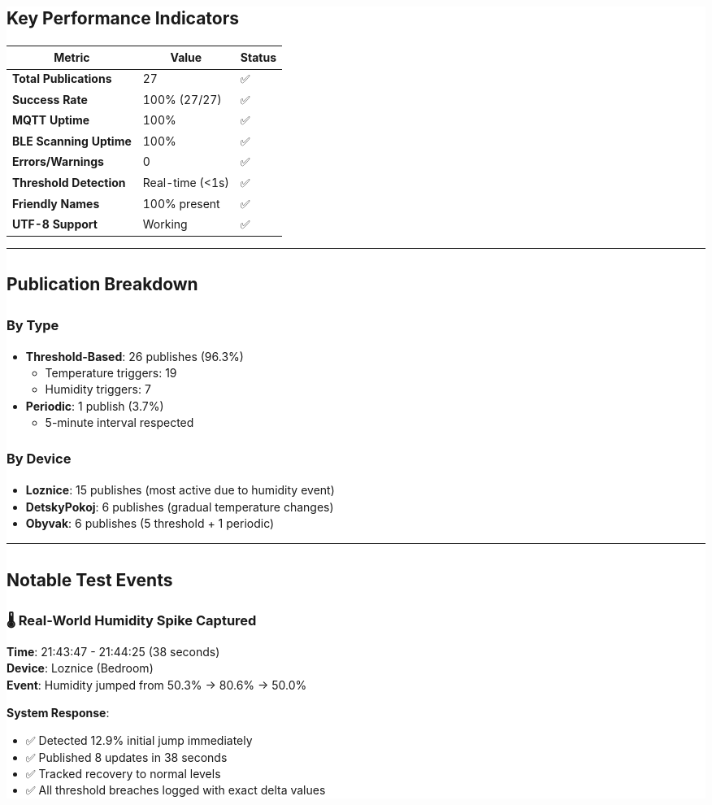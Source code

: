 
## Key Performance Indicators

| Metric | Value | Status |
|--------|-------|--------|
| **Total Publications** | 27 | ✅ |
| **Success Rate** | 100% (27/27) | ✅ |
| **MQTT Uptime** | 100% | ✅ |
| **BLE Scanning Uptime** | 100% | ✅ |
| **Errors/Warnings** | 0 | ✅ |
| **Threshold Detection** | Real-time (<1s) | ✅ |
| **Friendly Names** | 100% present | ✅ |
| **UTF-8 Support** | Working | ✅ |

---

## Publication Breakdown

### By Type
- **Threshold-Based**: 26 publishes (96.3%)
  - Temperature triggers: 19
  - Humidity triggers: 7
- **Periodic**: 1 publish (3.7%)
  - 5-minute interval respected

### By Device
- **Loznice**: 15 publishes (most active due to humidity event)
- **DetskyPokoj**: 6 publishes (gradual temperature changes)
- **Obyvak**: 6 publishes (5 threshold + 1 periodic)

---

## Notable Test Events

### 🌡️ Real-World Humidity Spike Captured
**Time**: 21:43:47 - 21:44:25 (38 seconds)  
**Device**: Loznice (Bedroom)  
**Event**: Humidity jumped from 50.3% → 80.6% → 50.0%

**System Response**:
- ✅ Detected 12.9% initial jump immediately
- ✅ Published 8 updates in 38 seconds
- ✅ Tracked recovery to normal levels
- ✅ All threshold breaches logged with exact delta values

